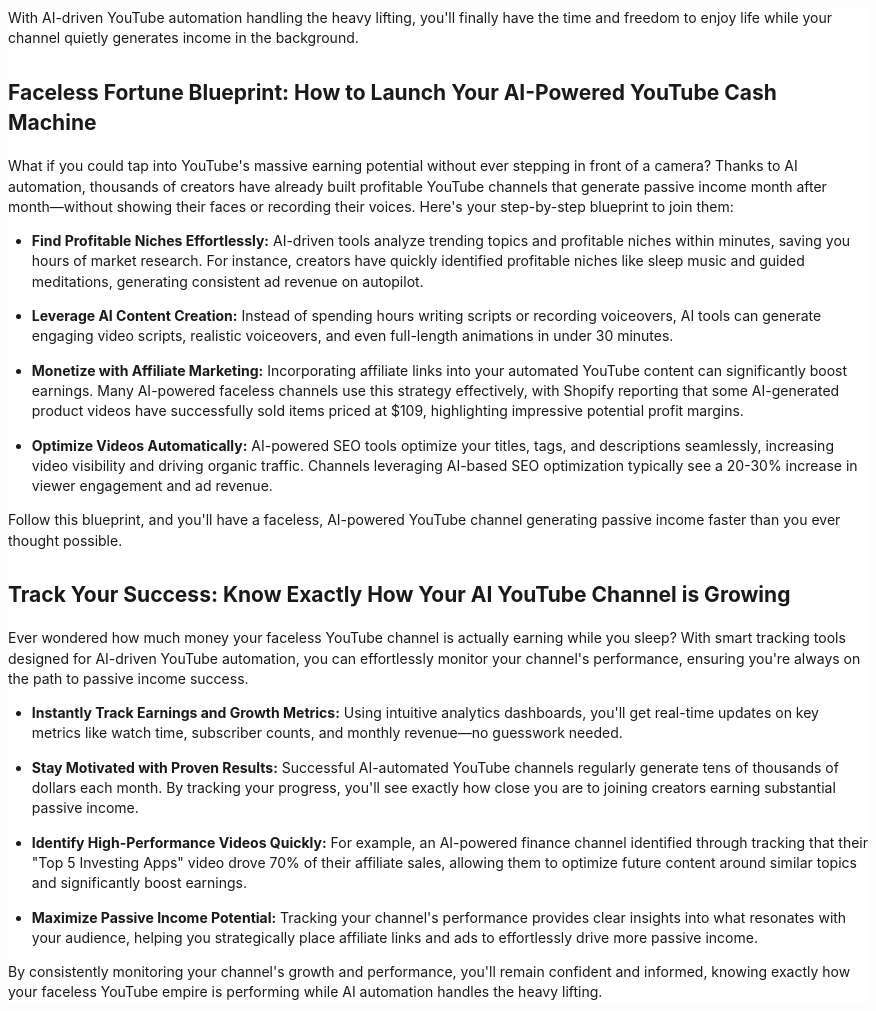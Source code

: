 With AI-driven YouTube automation handling the heavy lifting, you'll finally have the time and freedom to enjoy life while your channel quietly generates income in the background.

## Faceless Fortune Blueprint: How to Launch Your AI-Powered YouTube Cash Machine

What if you could tap into YouTube's massive earning potential without ever stepping in front of a camera? Thanks to AI automation, thousands of creators have already built profitable YouTube channels that generate passive income month after month—without showing their faces or recording their voices. Here's your step-by-step blueprint to join them:

- **Find Profitable Niches Effortlessly:** AI-driven tools analyze trending topics and profitable niches within minutes, saving you hours of market research. For instance, creators have quickly identified profitable niches like sleep music and guided meditations, generating consistent ad revenue on autopilot.

- **Leverage AI Content Creation:** Instead of spending hours writing scripts or recording voiceovers, AI tools can generate engaging video scripts, realistic voiceovers, and even full-length animations in under 30 minutes.

- **Monetize with Affiliate Marketing:** Incorporating affiliate links into your automated YouTube content can significantly boost earnings. Many AI-powered faceless channels use this strategy effectively, with Shopify reporting that some AI-generated product videos have successfully sold items priced at $109, highlighting impressive potential profit margins.

- **Optimize Videos Automatically:** AI-powered SEO tools optimize your titles, tags, and descriptions seamlessly, increasing video visibility and driving organic traffic. Channels leveraging AI-based SEO optimization typically see a 20-30% increase in viewer engagement and ad revenue.

Follow this blueprint, and you'll have a faceless, AI-powered YouTube channel generating passive income faster than you ever thought possible.

## Track Your Success: Know Exactly How Your AI YouTube Channel is Growing

Ever wondered how much money your faceless YouTube channel is actually earning while you sleep? With smart tracking tools designed for AI-driven YouTube automation, you can effortlessly monitor your channel's performance, ensuring you're always on the path to passive income success.

- **Instantly Track Earnings and Growth Metrics:** Using intuitive analytics dashboards, you'll get real-time updates on key metrics like watch time, subscriber counts, and monthly revenue—no guesswork needed.

- **Stay Motivated with Proven Results:** Successful AI-automated YouTube channels regularly generate tens of thousands of dollars each month. By tracking your progress, you'll see exactly how close you are to joining creators earning substantial passive income.

- **Identify High-Performance Videos Quickly:** For example, an AI-powered finance channel identified through tracking that their "Top 5 Investing Apps" video drove 70% of their affiliate sales, allowing them to optimize future content around similar topics and significantly boost earnings.

- **Maximize Passive Income Potential:** Tracking your channel's performance provides clear insights into what resonates with your audience, helping you strategically place affiliate links and ads to effortlessly drive more passive income.

By consistently monitoring your channel's growth and performance, you'll remain confident and informed, knowing exactly how your faceless YouTube empire is performing while AI automation handles the heavy lifting.
